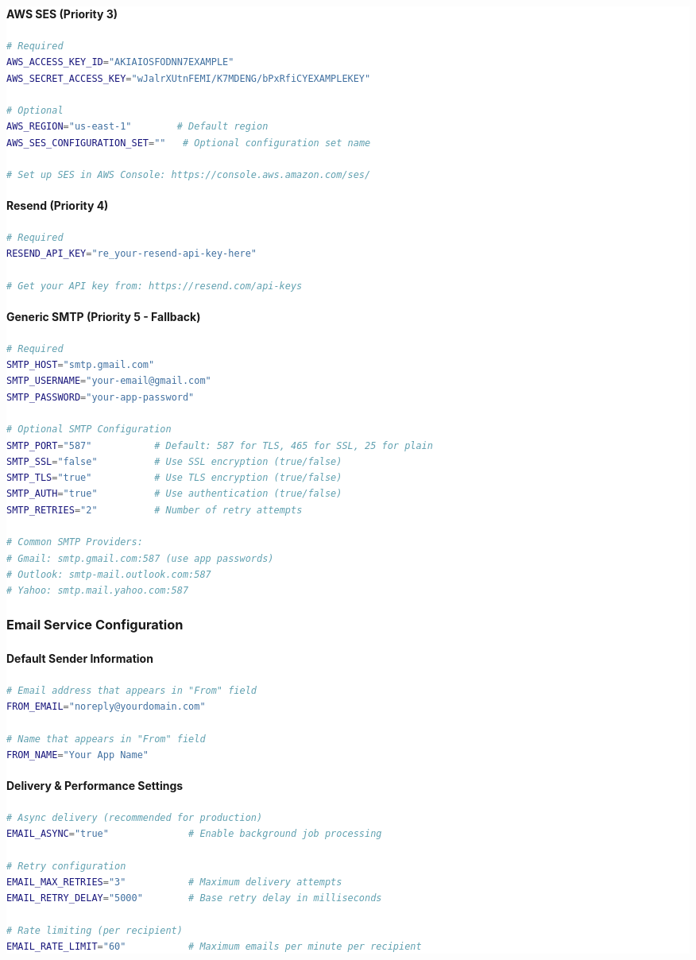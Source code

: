 #### AWS SES (Priority 3)
```bash
# Required
AWS_ACCESS_KEY_ID="AKIAIOSFODNN7EXAMPLE"
AWS_SECRET_ACCESS_KEY="wJalrXUtnFEMI/K7MDENG/bPxRfiCYEXAMPLEKEY"

# Optional
AWS_REGION="us-east-1"        # Default region
AWS_SES_CONFIGURATION_SET=""   # Optional configuration set name

# Set up SES in AWS Console: https://console.aws.amazon.com/ses/
```

#### Resend (Priority 4)
```bash
# Required
RESEND_API_KEY="re_your-resend-api-key-here"

# Get your API key from: https://resend.com/api-keys
```

#### Generic SMTP (Priority 5 - Fallback)
```bash
# Required
SMTP_HOST="smtp.gmail.com"
SMTP_USERNAME="your-email@gmail.com"
SMTP_PASSWORD="your-app-password"

# Optional SMTP Configuration
SMTP_PORT="587"           # Default: 587 for TLS, 465 for SSL, 25 for plain
SMTP_SSL="false"          # Use SSL encryption (true/false)
SMTP_TLS="true"           # Use TLS encryption (true/false)
SMTP_AUTH="true"          # Use authentication (true/false)
SMTP_RETRIES="2"          # Number of retry attempts

# Common SMTP Providers:
# Gmail: smtp.gmail.com:587 (use app passwords)
# Outlook: smtp-mail.outlook.com:587
# Yahoo: smtp.mail.yahoo.com:587
```

### Email Service Configuration

#### Default Sender Information
```bash
# Email address that appears in "From" field
FROM_EMAIL="noreply@yourdomain.com"

# Name that appears in "From" field
FROM_NAME="Your App Name"
```

#### Delivery & Performance Settings
```bash
# Async delivery (recommended for production)
EMAIL_ASYNC="true"              # Enable background job processing

# Retry configuration
EMAIL_MAX_RETRIES="3"           # Maximum delivery attempts
EMAIL_RETRY_DELAY="5000"        # Base retry delay in milliseconds

# Rate limiting (per recipient)
EMAIL_RATE_LIMIT="60"           # Maximum emails per minute per recipient
```
